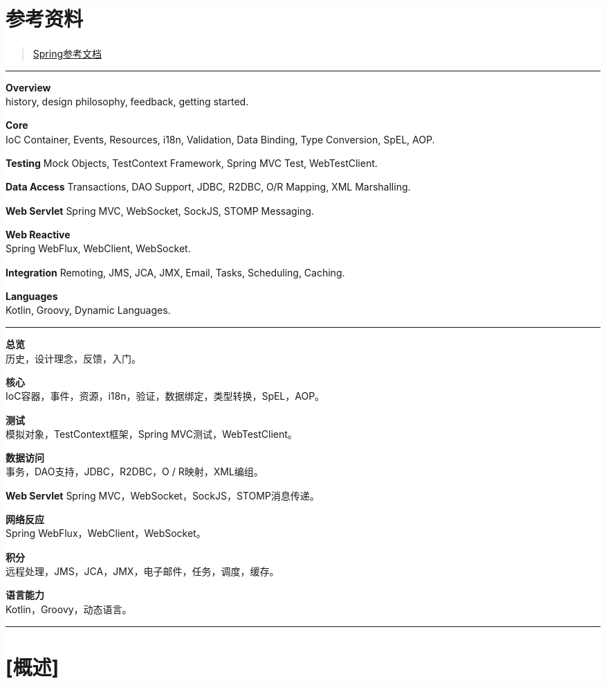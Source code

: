 # 参考资料
> [Spring参考文档](https://docs.spring.io/spring-framework/docs/current/reference/html/)

--------------------------------------------------
**Overview**	
history, design philosophy, feedback, getting started.

**Core**	
IoC Container, Events, Resources, i18n, Validation, Data Binding, Type Conversion, SpEL, AOP.

**Testing**	
Mock Objects, TestContext Framework, Spring MVC Test, WebTestClient.

**Data Access**	
Transactions, DAO Support, JDBC, R2DBC, O/R Mapping, XML Marshalling.

**Web Servlet**	
Spring MVC, WebSocket, SockJS, STOMP Messaging.

**Web Reactive**	
Spring WebFlux, WebClient, WebSocket.

**Integration**	
Remoting, JMS, JCA, JMX, Email, Tasks, Scheduling, Caching.

**Languages**	
Kotlin, Groovy, Dynamic Languages.

--------------------------------------------------
**总览**	
历史，设计理念，反馈，入门。

**核心**	
IoC容器，事件，资源，i18n，验证，数据绑定，类型转换，SpEL，AOP。

**测试**	
模拟对象，TestContext框架，Spring MVC测试，WebTestClient。

**数据访问**	
事务，DAO支持，JDBC，R2DBC，O / R映射，XML编组。

**Web Servlet**	
Spring MVC，WebSocket，SockJS，STOMP消息传递。

**网络反应**	
Spring WebFlux，WebClient，WebSocket。

**积分**	
远程处理，JMS，JCA，JMX，电子邮件，任务，调度，缓存。

**语言能力**	
Kotlin，Groovy，动态语言。

--------------------------------------------------
# [概述]
